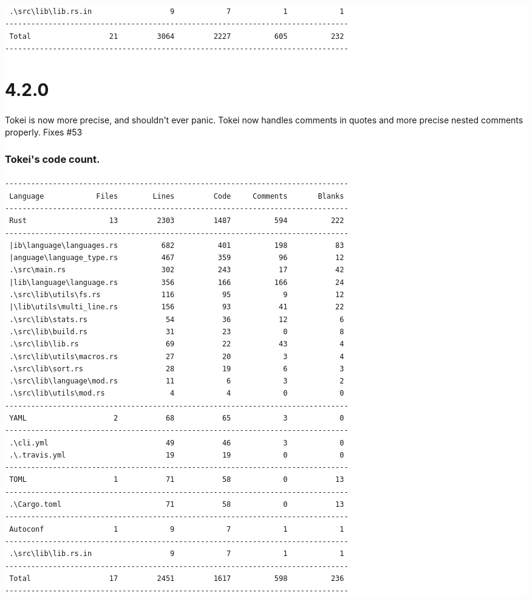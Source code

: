 ```
 .\src\lib\lib.rs.in                  9            7            1            1
-------------------------------------------------------------------------------
 Total                  21         3064         2227          605          232
-------------------------------------------------------------------------------
```

# 4.2.0

Tokei is now more precise, and shouldn't ever panic.
Tokei now handles comments in quotes and more precise nested comments properly.
Fixes #53

### Tokei's code count.

```
-------------------------------------------------------------------------------
 Language            Files        Lines         Code     Comments       Blanks
-------------------------------------------------------------------------------
 Rust                   13         2303         1487          594          222
-------------------------------------------------------------------------------
 |ib\language\languages.rs          682          401          198           83
 |anguage\language_type.rs          467          359           96           12
 .\src\main.rs                      302          243           17           42
 |lib\language\language.rs          356          166          166           24
 .\src\lib\utils\fs.rs              116           95            9           12
 |\lib\utils\multi_line.rs          156           93           41           22
 .\src\lib\stats.rs                  54           36           12            6
 .\src\lib\build.rs                  31           23            0            8
 .\src\lib\lib.rs                    69           22           43            4
 .\src\lib\utils\macros.rs           27           20            3            4
 .\src\lib\sort.rs                   28           19            6            3
 .\src\lib\language\mod.rs           11            6            3            2
 .\src\lib\utils\mod.rs               4            4            0            0
-------------------------------------------------------------------------------
 YAML                    2           68           65            3            0
-------------------------------------------------------------------------------
 .\cli.yml                           49           46            3            0
 .\.travis.yml                       19           19            0            0
-------------------------------------------------------------------------------
 TOML                    1           71           58            0           13
-------------------------------------------------------------------------------
 .\Cargo.toml                        71           58            0           13
-------------------------------------------------------------------------------
 Autoconf                1            9            7            1            1
-------------------------------------------------------------------------------
 .\src\lib\lib.rs.in                  9            7            1            1
-------------------------------------------------------------------------------
 Total                  17         2451         1617          598          236
-------------------------------------------------------------------------------
```
